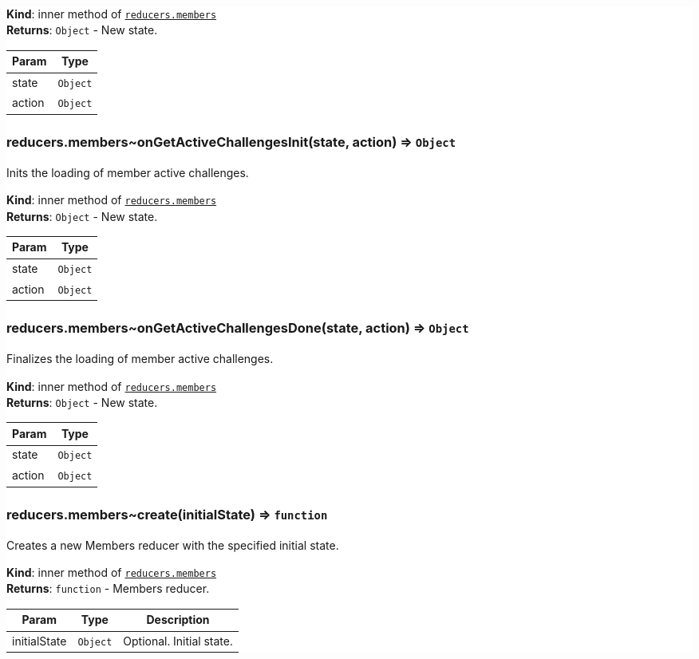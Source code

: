 **Kind**: inner method of [<code>reducers.members</code>](#module_reducers.members)  
**Returns**: <code>Object</code> - New state.  

| Param | Type |
| --- | --- |
| state | <code>Object</code> | 
| action | <code>Object</code> | 

<a name="module_reducers.members..onGetActiveChallengesInit"></a>

### reducers.members~onGetActiveChallengesInit(state, action) ⇒ <code>Object</code>
Inits the loading of member active challenges.

**Kind**: inner method of [<code>reducers.members</code>](#module_reducers.members)  
**Returns**: <code>Object</code> - New state.  

| Param | Type |
| --- | --- |
| state | <code>Object</code> | 
| action | <code>Object</code> | 

<a name="module_reducers.members..onGetActiveChallengesDone"></a>

### reducers.members~onGetActiveChallengesDone(state, action) ⇒ <code>Object</code>
Finalizes the loading of member active challenges.

**Kind**: inner method of [<code>reducers.members</code>](#module_reducers.members)  
**Returns**: <code>Object</code> - New state.  

| Param | Type |
| --- | --- |
| state | <code>Object</code> | 
| action | <code>Object</code> | 

<a name="module_reducers.members..create"></a>

### reducers.members~create(initialState) ⇒ <code>function</code>
Creates a new Members reducer with the specified initial state.

**Kind**: inner method of [<code>reducers.members</code>](#module_reducers.members)  
**Returns**: <code>function</code> - Members reducer.  

| Param | Type | Description |
| --- | --- | --- |
| initialState | <code>Object</code> | Optional. Initial state. |

